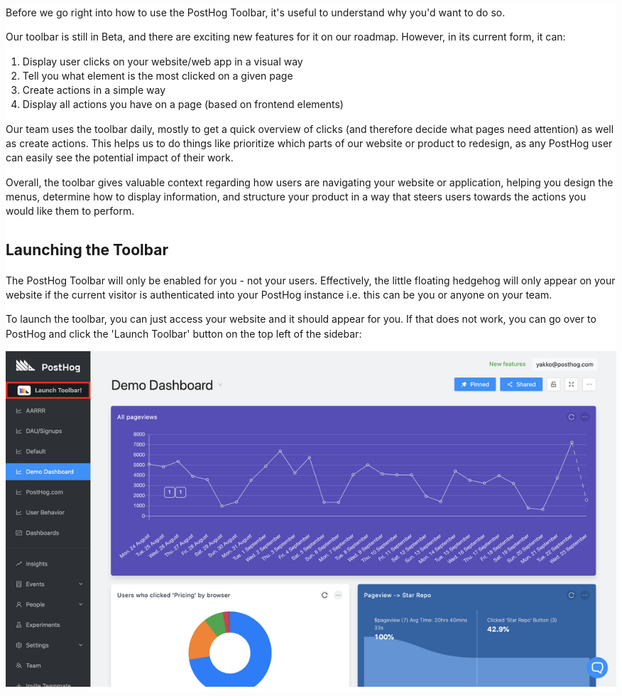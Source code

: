 Before we go right into how to use the PostHog Toolbar, it's useful to understand why you'd want to do so.

Our toolbar is still in Beta, and there are exciting new features for it on our roadmap. However, in its current form, it can:


1. Display user clicks on your website/web app in a visual way
1. Tell you what element is the most clicked on a given page
1. Create actions in a simple way
1. Display all actions you have on a page (based on frontend elements)

Our team uses the toolbar daily, mostly to get a quick overview of clicks (and therefore decide what pages need attention) as well as create actions. This helps us to do things like prioritize which parts of our website or product to redesign, as any PostHog user can easily see the potential impact of their work. 

Overall, the toolbar gives valuable context regarding how users are navigating your website or application, helping you design the menus, determine how to display information, and structure your product in a way that steers users towards the actions you would like them to perform.

## Launching the Toolbar

The PostHog Toolbar will only be enabled for you - not your users. Effectively, the little floating hedgehog will only appear on your website if the current visitor is authenticated into your PostHog instance i.e. this can be you or anyone on your team. 

To launch the toolbar, you can just access your website and it should appear for you. If that does not work, you can go over to PostHog and click the 'Launch Toolbar' button on the top left of the sidebar:

![Launch Toolbar](../../images/tutorials/toolbar/launch-toolbar.png)
